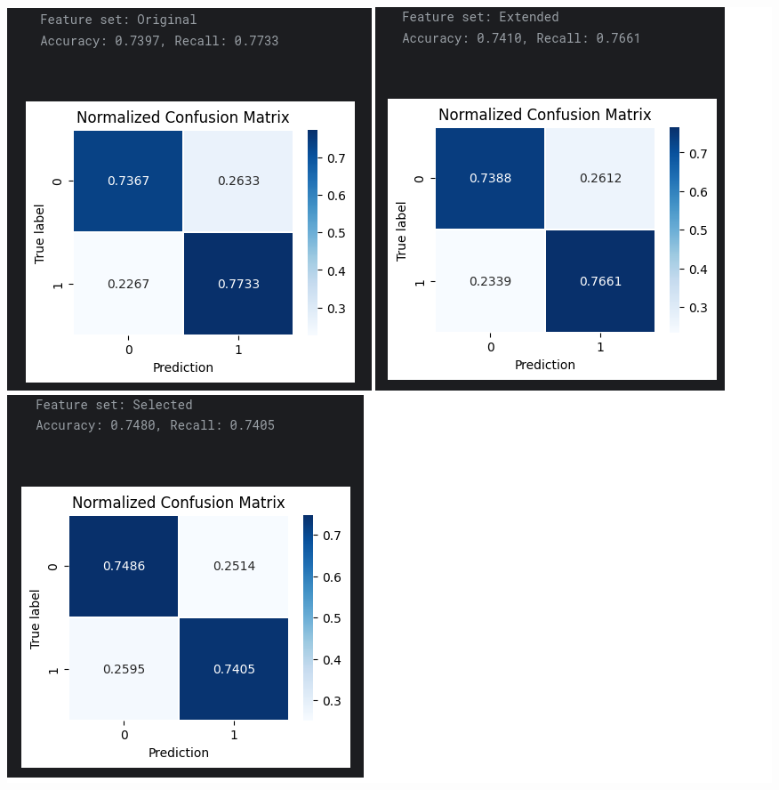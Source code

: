 ![rf-original](assets/cm_randomforest_original.png) ![rf-extended](assets/cm_randomforest_extended.png) ![rf-selected](assets/cm_randomforest_selected.png)